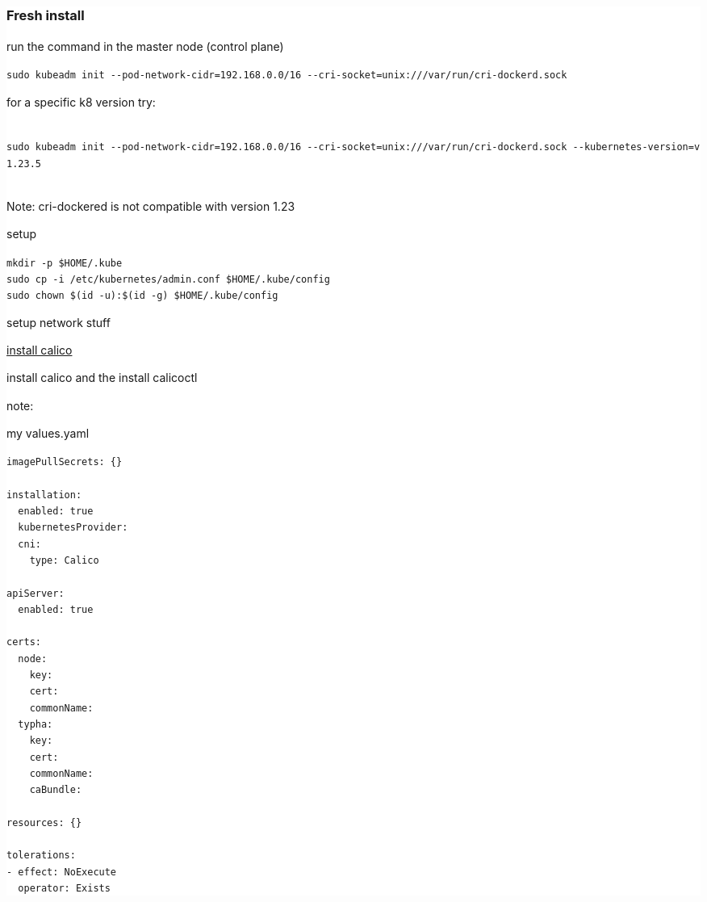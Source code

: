 

### Fresh install 

run the command in the master node (control plane)
```
sudo kubeadm init --pod-network-cidr=192.168.0.0/16 --cri-socket=unix:///var/run/cri-dockerd.sock 

```

for a specific k8 version try:


```

sudo kubeadm init --pod-network-cidr=192.168.0.0/16 --cri-socket=unix:///var/run/cri-dockerd.sock --kubernetes-version=v1.23.5


```

Note: cri-dockered is not compatible with version 1.23 

setup 

```
mkdir -p $HOME/.kube
sudo cp -i /etc/kubernetes/admin.conf $HOME/.kube/config
sudo chown $(id -u):$(id -g) $HOME/.kube/config

```

setup network stuff 

[install calico](https://docs.tigera.io/calico/latest/getting-started/kubernetes/helm)


install calico and the install calicoctl 


note: 

my values.yaml

```
imagePullSecrets: {}

installation:
  enabled: true
  kubernetesProvider:
  cni:
    type: Calico

apiServer:
  enabled: true

certs:
  node:
    key:
    cert:
    commonName:
  typha:
    key:
    cert:
    commonName:
    caBundle:

resources: {}

tolerations:
- effect: NoExecute
  operator: Exists
```